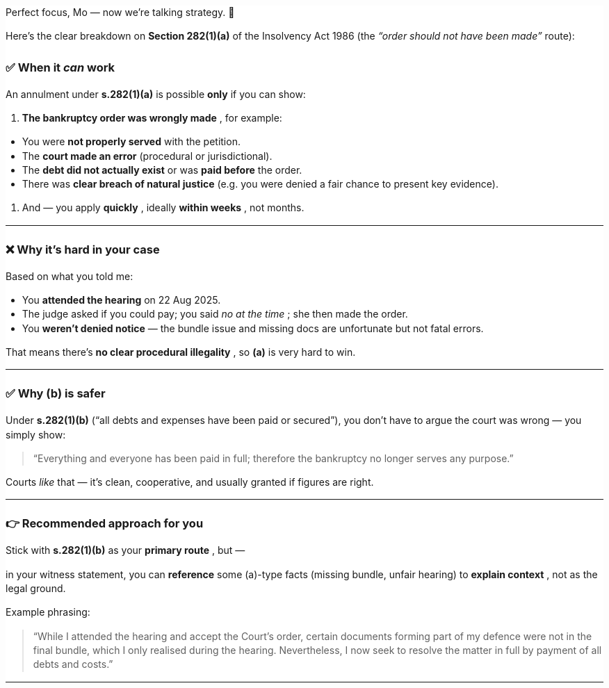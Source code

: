 Perfect focus, Mo — now we’re talking strategy. 💼

Here’s the clear breakdown on **Section 282(1)(a)** of the Insolvency Act 1986 (the *“order should not have been made”* route):

### ✅ When it *can* work

An annulment under **s.282(1)(a)** is possible **only** if you can show:

1. **The bankruptcy order was wrongly made** , for example:

* You were **not properly served** with the petition.
* The **court made an error** (procedural or jurisdictional).
* The **debt did not actually exist** or was **paid before** the order.
* There was **clear breach of natural justice** (e.g. you were denied a fair chance to present key evidence).

1. And — you apply  **quickly** , ideally  **within weeks** , not months.

---

### ❌ Why it’s hard in your case

Based on what you told me:

* You **attended the hearing** on 22 Aug 2025.
* The judge asked if you could pay; you said  *no at the time* ; she then made the order.
* You **weren’t denied notice** — the bundle issue and missing docs are unfortunate but not fatal errors.

That means there’s  **no clear procedural illegality** , so **(a)** is very hard to win.

---

### ✅ Why (b) is safer

Under **s.282(1)(b)** (“all debts and expenses have been paid or secured”), you don’t have to argue the court was wrong — you simply show:

> “Everything and everyone has been paid in full; therefore the bankruptcy no longer serves any purpose.”

Courts *like* that — it’s clean, cooperative, and usually granted if figures are right.

---

### 👉 Recommended approach for you

Stick with **s.282(1)(b)** as your  **primary route** , but —

in your witness statement, you can **reference** some (a)-type facts (missing bundle, unfair hearing) to  **explain context** , not as the legal ground.

Example phrasing:

> “While I attended the hearing and accept the Court’s order, certain documents forming part of my defence were not in the final bundle, which I only realised during the hearing. Nevertheless, I now seek to resolve the matter in full by payment of all debts and costs.”

---